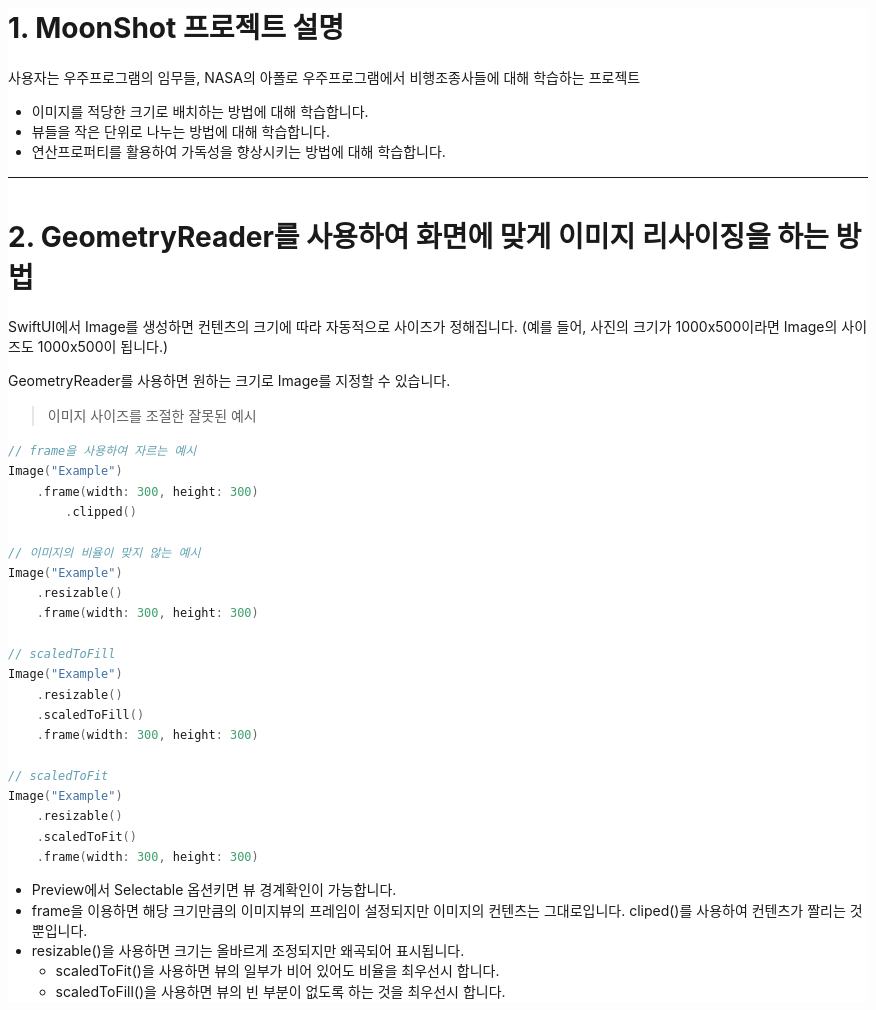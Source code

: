 ﻿
# 1. MoonShot 프로젝트 설명

사용자는 우주프로그램의 임무들, NASA의 아폴로 우주프로그램에서 비행조종사들에 대해 학습하는 프로젝트

-   이미지를 적당한 크기로 배치하는 방법에 대해 학습합니다.
-   뷰들을 작은 단위로 나누는 방법에 대해 학습합니다.
-   연산프로퍼티를 활용하여 가독성을 향상시키는 방법에 대해 학습합니다.

----------

# 2. GeometryReader를 사용하여 화면에 맞게 이미지 리사이징을 하는 방법

SwiftUI에서 Image를 생성하면 컨텐츠의 크기에 따라 자동적으로 사이즈가 정해집니다. (예를 들어, 사진의 크기가 1000x500이라면 Image의 사이즈도 1000x500이 됩니다.)

GeometryReader를 사용하면 원하는 크기로 Image를 지정할 수 있습니다.

> 이미지 사이즈를 조절한 잘못된 예시

```swift
// frame을 사용하여 자르는 예시 
Image("Example")
    .frame(width: 300, height: 300)
		.clipped()

// 이미지의 비율이 맞지 않는 예시
Image("Example")
    .resizable()
    .frame(width: 300, height: 300)

// scaledToFill
Image("Example")
    .resizable()
    .scaledToFill()
    .frame(width: 300, height: 300)

// scaledToFit
Image("Example")
    .resizable()
    .scaledToFit()
    .frame(width: 300, height: 300)

```



-   Preview에서 Selectable 옵션키면 뷰 경계확인이 가능합니다.
-   frame을 이용하면 해당 크기만큼의 이미지뷰의 프레임이 설정되지만 이미지의 컨텐츠는 그대로입니다. cliped()를 사용하여 컨텐츠가 짤리는 것 뿐입니다.
-   resizable()을 사용하면 크기는 올바르게 조정되지만 왜곡되어 표시됩니다.
    -   scaledToFit()을 사용하면 뷰의 일부가 비어 있어도 비율을 최우선시 합니다.
    -   scaledToFill()을 사용하면 뷰의 빈 부분이 없도록 하는 것을 최우선시 합니다.
